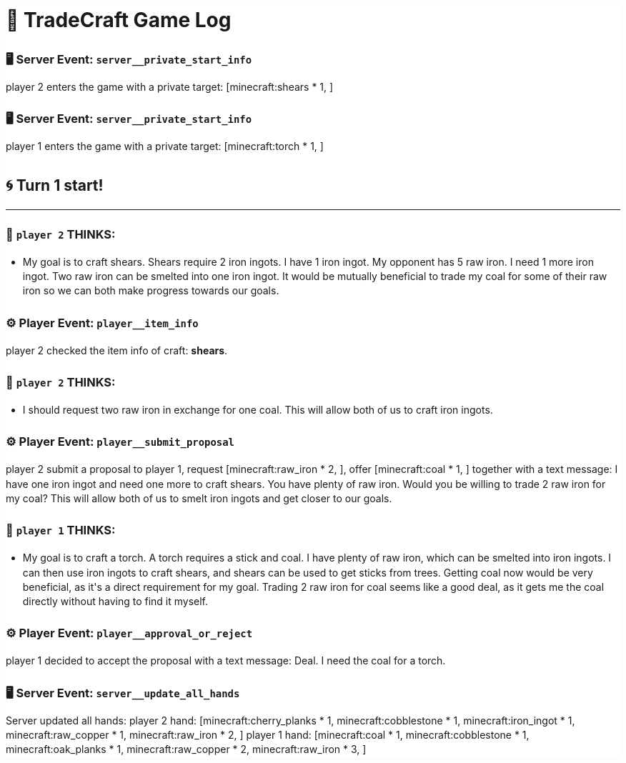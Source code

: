 # 📝 TradeCraft Game Log

### 🖥 Server Event: `server__private_start_info`
player 2 enters the game with a private target: [minecraft:shears * 1, ]


### 🖥 Server Event: `server__private_start_info`
player 1 enters the game with a private target: [minecraft:torch * 1, ]



## 🌀 Turn 1 start!
----------------------------------------

### 🧠 `player 2` THINKS:
- My goal is to craft shears.  Shears require 2 iron ingots. I have 1 iron ingot. My opponent has 5 raw iron.  I need 1 more iron ingot.  Two raw iron can be smelted into one iron ingot. It would be mutually beneficial to trade my coal for some of their raw iron so we can both make progress towards our goals.

### ⚙️ Player Event: `player__item_info`
player 2 checked the item info of craft: **shears**.


### 🧠 `player 2` THINKS:
- I should request two raw iron in exchange for one coal. This will allow both of us to craft iron ingots.

### ⚙️ Player Event: `player__submit_proposal`
player 2 submit a proposal to player 1, request [minecraft:raw_iron * 2, ], offer [minecraft:coal * 1, ] together with a text message: I have one iron ingot and need one more to craft shears. You have plenty of raw iron. Would you be willing to trade 2 raw iron for my coal?  This will allow both of us to smelt iron ingots and get closer to our goals.


### 🧠 `player 1` THINKS:
- My goal is to craft a torch.  A torch requires a stick and coal. I have plenty of raw iron, which can be smelted into iron ingots. I can then use iron ingots to craft shears, and shears can be used to get sticks from trees.  Getting coal now would be very beneficial, as it's a direct requirement for my goal.  Trading 2 raw iron for coal seems like a good deal, as it gets me the coal directly without having to find it myself.

### ⚙️ Player Event: `player__approval_or_reject`
player 1 decided to accept the proposal with a text message: Deal. I need the coal for a torch.


### 🖥 Server Event: `server__update_all_hands`
Server updated all hands:
player 2 hand: [minecraft:cherry_planks * 1, minecraft:cobblestone * 1, minecraft:iron_ingot * 1, minecraft:raw_copper * 1, minecraft:raw_iron * 2, ]
player 1 hand: [minecraft:coal * 1, minecraft:cobblestone * 1, minecraft:oak_planks * 1, minecraft:raw_copper * 2, minecraft:raw_iron * 3, ]

